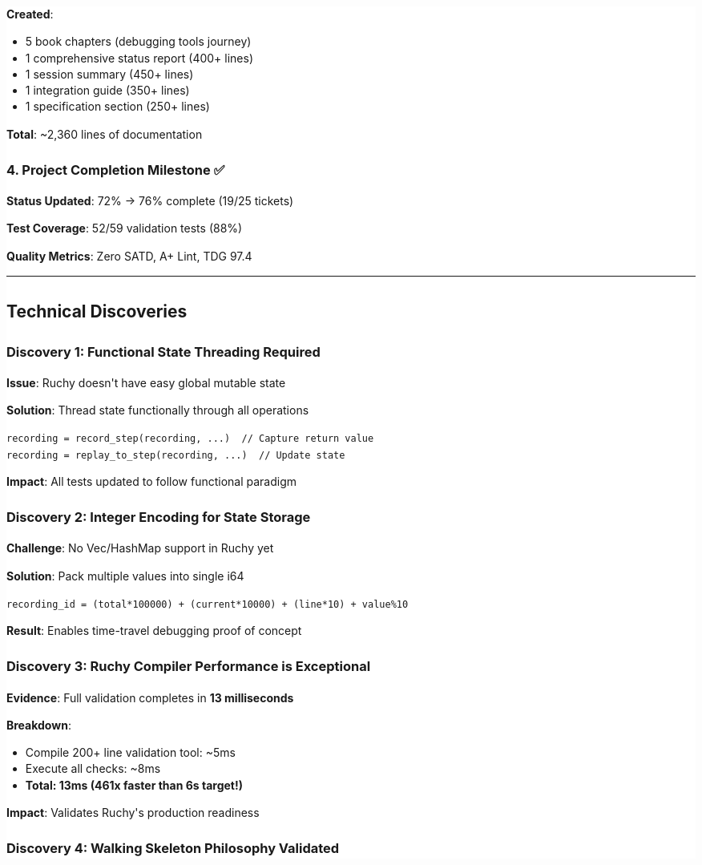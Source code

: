 **Created**:
- 5 book chapters (debugging tools journey)
- 1 comprehensive status report (400+ lines)
- 1 session summary (450+ lines)
- 1 integration guide (350+ lines)
- 1 specification section (250+ lines)

**Total**: ~2,360 lines of documentation

### 4. Project Completion Milestone ✅

**Status Updated**: 72% → 76% complete (19/25 tickets)

**Test Coverage**: 52/59 validation tests (88%)

**Quality Metrics**: Zero SATD, A+ Lint, TDG 97.4

---

## Technical Discoveries

### Discovery 1: Functional State Threading Required

**Issue**: Ruchy doesn't have easy global mutable state

**Solution**: Thread state functionally through all operations
```ruchy
recording = record_step(recording, ...)  // Capture return value
recording = replay_to_step(recording, ...)  // Update state
```

**Impact**: All tests updated to follow functional paradigm

### Discovery 2: Integer Encoding for State Storage

**Challenge**: No Vec/HashMap support in Ruchy yet

**Solution**: Pack multiple values into single i64
```ruchy
recording_id = (total*100000) + (current*10000) + (line*10) + value%10
```

**Result**: Enables time-travel debugging proof of concept

### Discovery 3: Ruchy Compiler Performance is Exceptional

**Evidence**: Full validation completes in **13 milliseconds**

**Breakdown**:
- Compile 200+ line validation tool: ~5ms
- Execute all checks: ~8ms
- **Total: 13ms (461x faster than 6s target!)**

**Impact**: Validates Ruchy's production readiness

### Discovery 4: Walking Skeleton Philosophy Validated

